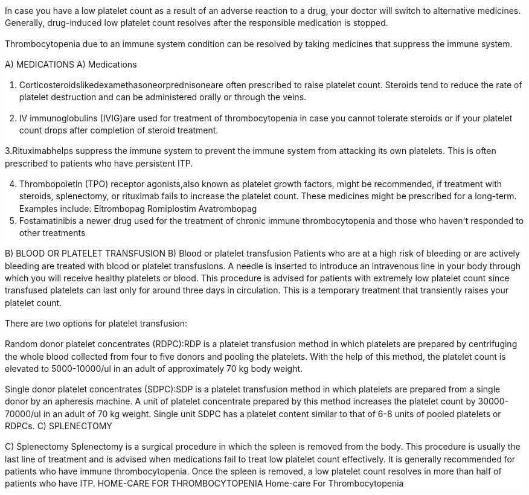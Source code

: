 In case you have a low platelet count as a result of an adverse reaction to a drug, your doctor will switch to alternative medicines. Generally, drug-induced low platelet count resolves after the responsible medication is stopped.

Thrombocytopenia due to an immune system condition can be resolved by taking medicines that suppress the immune system.

A) MEDICATIONS
A) Medications
1. Corticosteroidslikedexamethasoneorprednisoneare often prescribed to raise platelet count. Steroids tend to reduce the rate of platelet destruction and can be administered orally or through the veins.

2. IV immunoglobulins (IVIG)are used for treatment of thrombocytopenia in case you cannot tolerate steroids or if your platelet count drops after completion of steroid treatment.

3.Rituximabhelps suppress the immune system to prevent the immune system from attacking its own platelets. This is often prescribed to patients who have persistent ITP.

4. Thrombopoietin (TPO) receptor agonists,also known as platelet growth factors, might be recommended, if treatment with steroids, splenectomy, or rituximab fails to increase the platelet count. These medicines might be prescribed for a long-term. Examples include:
Eltrombopag
Romiplostim
Avatrombopag
5. Fostamatinibis a newer drug used for the treatment of chronic immune thrombocytopenia and those who haven't responded to other treatments

B) BLOOD OR PLATELET TRANSFUSION
B) Blood or platelet transfusion
Patients who are at a high risk of bleeding or are actively bleeding are treated with blood or platelet transfusions. A needle is inserted to introduce an intravenous line in your body through which you will receive healthy platelets or blood. This procedure is advised for patients with extremely low platelet count since transfused platelets can last only for around three days in circulation. This is a temporary treatment that transiently raises your platelet count.

There are two options for platelet transfusion:


Random donor platelet concentrates (RDPC):RDP is a platelet transfusion method in which platelets are prepared by centrifuging the whole blood collected from four to five donors and pooling the platelets. With the help of this method, the platelet count is elevated to 5000-10000/ul in an adult of approximately 70 kg body weight.

Single donor platelet concentrates (SDPC):SDP is a platelet transfusion method in which platelets are prepared from a single donor by an apheresis machine. A unit of platelet concentrate prepared by this method increases the platelet count by 30000-70000/ul in an adult of 70 kg weight. Single unit SDPC has a platelet content similar to that of 6-8 units of pooled platelets or RDPCs.
C) SPLENECTOMY

C) Splenectomy
Splenectomy is a surgical procedure in which the spleen is removed from the body. This procedure is usually the last line of treatment and is advised when medications fail to treat low platelet count effectively. It is generally recommended for patients who have immune thrombocytopenia. Once the spleen is removed, a low platelet count resolves in more than half of patients who have ITP.
HOME-CARE FOR THROMBOCYTOPENIA
Home-care For Thrombocytopenia
